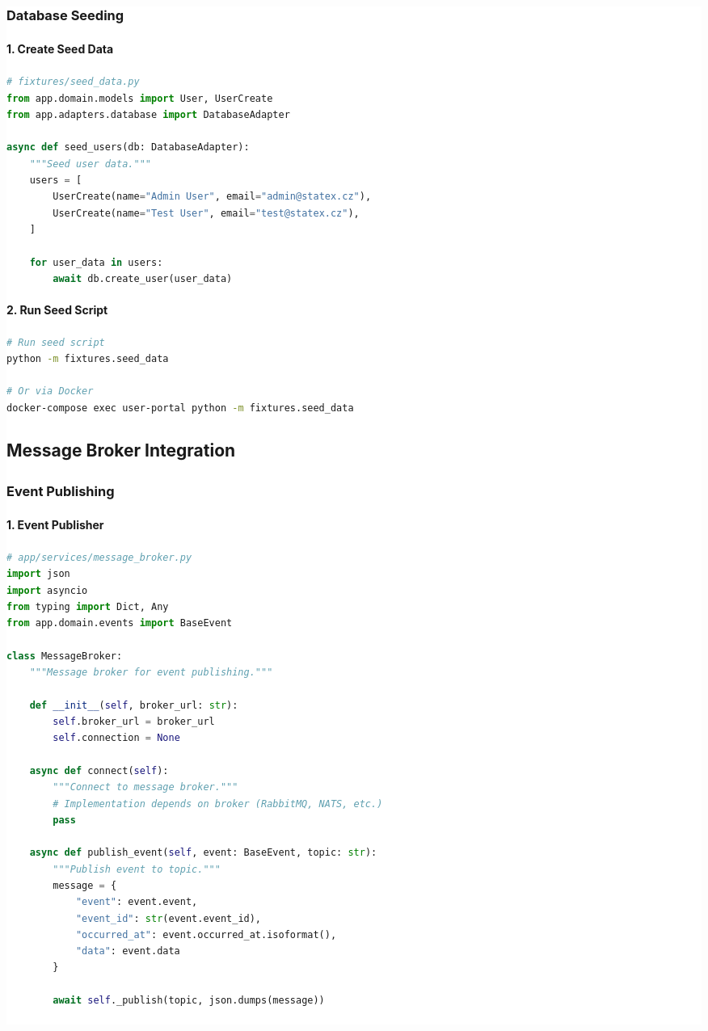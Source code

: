 ### Database Seeding

#### 1. Create Seed Data
```python
# fixtures/seed_data.py
from app.domain.models import User, UserCreate
from app.adapters.database import DatabaseAdapter

async def seed_users(db: DatabaseAdapter):
    """Seed user data."""
    users = [
        UserCreate(name="Admin User", email="admin@statex.cz"),
        UserCreate(name="Test User", email="test@statex.cz"),
    ]
    
    for user_data in users:
        await db.create_user(user_data)
```

#### 2. Run Seed Script
```bash
# Run seed script
python -m fixtures.seed_data

# Or via Docker
docker-compose exec user-portal python -m fixtures.seed_data
```

## Message Broker Integration

### Event Publishing

#### 1. Event Publisher
```python
# app/services/message_broker.py
import json
import asyncio
from typing import Dict, Any
from app.domain.events import BaseEvent

class MessageBroker:
    """Message broker for event publishing."""
    
    def __init__(self, broker_url: str):
        self.broker_url = broker_url
        self.connection = None
    
    async def connect(self):
        """Connect to message broker."""
        # Implementation depends on broker (RabbitMQ, NATS, etc.)
        pass
    
    async def publish_event(self, event: BaseEvent, topic: str):
        """Publish event to topic."""
        message = {
            "event": event.event,
            "event_id": str(event.event_id),
            "occurred_at": event.occurred_at.isoformat(),
            "data": event.data
        }
        
        await self._publish(topic, json.dumps(message))
    
```